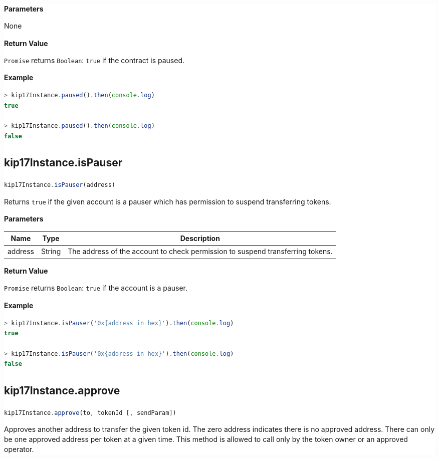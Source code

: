 **Parameters**

None

**Return Value**

`Promise` returns `Boolean`: `true` if the contract is paused.

**Example**

```javascript
> kip17Instance.paused().then(console.log)
true

> kip17Instance.paused().then(console.log)
false
```


## kip17Instance.isPauser <a id="kip17instance-ispauser"></a>

```javascript
kip17Instance.isPauser(address)
```
Returns `true` if the given account is a pauser which has permission to suspend transferring tokens.

**Parameters**

| Name | Type | Description |
| --- | --- | --- |
| address | String | The address of the account to check permission to suspend transferring tokens. |

**Return Value**

`Promise` returns `Boolean`: `true` if the account is a pauser.

**Example**

```javascript
> kip17Instance.isPauser('0x{address in hex}').then(console.log)
true

> kip17Instance.isPauser('0x{address in hex}').then(console.log)
false
```


## kip17Instance.approve <a id="kip17instance-approve"></a>

```javascript
kip17Instance.approve(to, tokenId [, sendParam])
```
Approves another address to transfer the given token id. The zero address indicates there is no approved address. There can only be one approved address per token at a given time. This method is allowed to call only by the token owner or an approved operator.
